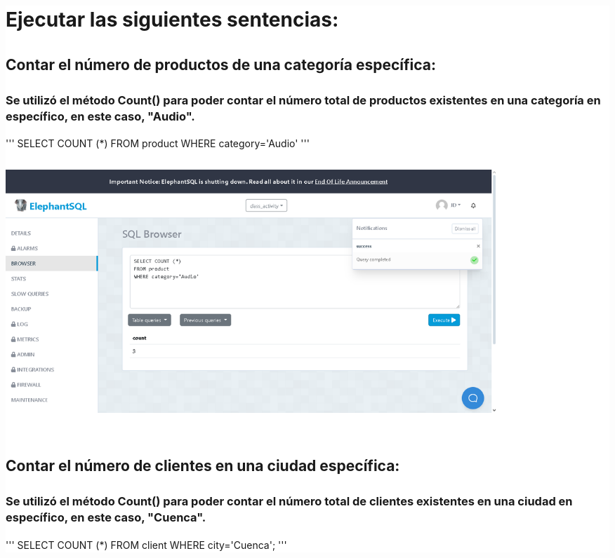 # Ejecutar las siguientes sentencias:
## Contar el número de productos de una categoría específica:
### Se utilizó el método **Count()** para poder contar el número total de productos existentes en una categoría en específico, en este caso, "Audio".

'''
SELECT COUNT (*)
FROM product 
WHERE category='Audio'
'''
<img src="./Filtros/Filter1.png" width="700px" height="400px">

## Contar el número de clientes en una ciudad específica:
### Se utilizó el método **Count()** para poder contar el número total de clientes existentes en una ciudad en específico, en este caso, "Cuenca".


'''
SELECT COUNT (*)
FROM client 
WHERE city='Cuenca';
'''
